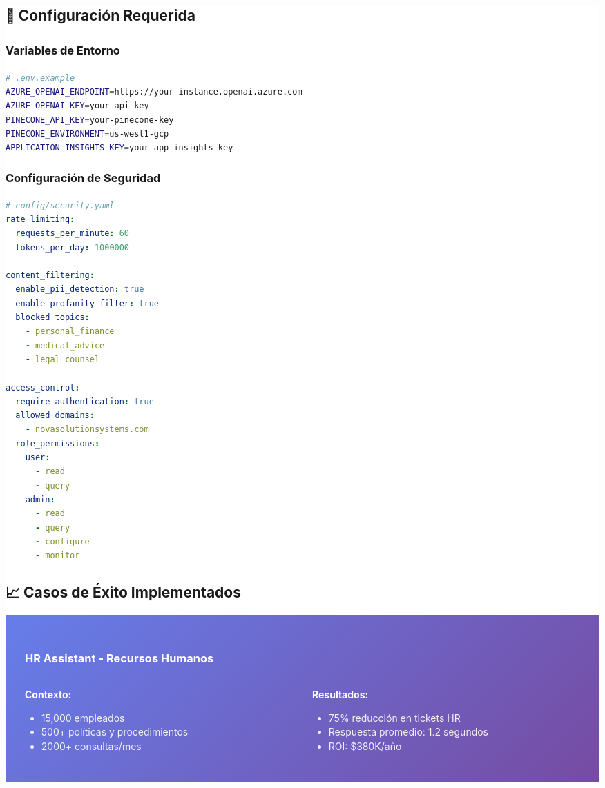 ## 🔧 Configuración Requerida

### Variables de Entorno
```bash
# .env.example
AZURE_OPENAI_ENDPOINT=https://your-instance.openai.azure.com
AZURE_OPENAI_KEY=your-api-key
PINECONE_API_KEY=your-pinecone-key
PINECONE_ENVIRONMENT=us-west1-gcp
APPLICATION_INSIGHTS_KEY=your-app-insights-key
```

### Configuración de Seguridad
```yaml
# config/security.yaml
rate_limiting:
  requests_per_minute: 60
  tokens_per_day: 1000000

content_filtering:
  enable_pii_detection: true
  enable_profanity_filter: true
  blocked_topics:
    - personal_finance
    - medical_advice
    - legal_counsel

access_control:
  require_authentication: true
  allowed_domains:
    - novasolutionsystems.com
  role_permissions:
    user:
      - read
      - query
    admin:
      - read
      - query
      - configure
      - monitor
```

## 📈 Casos de Éxito Implementados

<div class="nova-card" style="background: linear-gradient(135deg, #667eea 0%, #764ba2 100%); padding: 2rem;">
    <h3 style="color: white;">HR Assistant - Recursos Humanos</h3>
    <div style="display: grid; grid-template-columns: 1fr 1fr; gap: 2rem; margin-top: 1rem;">
        <div>
            <p style="color: white;"><strong>Contexto:</strong></p>
            <ul style="color: rgba(255,255,255,0.9);">
                <li>15,000 empleados</li>
                <li>500+ políticas y procedimientos</li>
                <li>2000+ consultas/mes</li>
            </ul>
        </div>
        <div>
            <p style="color: white;"><strong>Resultados:</strong></p>
            <ul style="color: rgba(255,255,255,0.9);">
                <li>75% reducción en tickets HR</li>
                <li>Respuesta promedio: 1.2 segundos</li>
                <li>ROI: $380K/año</li>
            </ul>